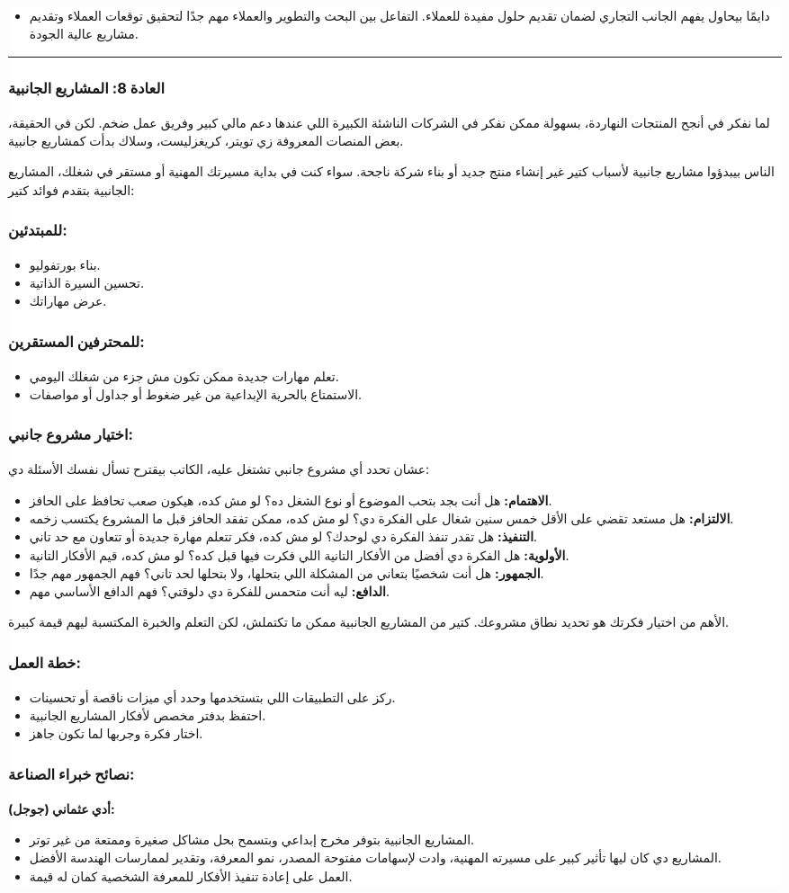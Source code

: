 - دايمًا بيحاول يفهم الجانب التجاري لضمان تقديم حلول مفيدة للعملاء. التفاعل بين البحث والتطوير والعملاء مهم جدًا لتحقيق توقعات العملاء وتقديم مشاريع عالية الجودة.

---

### العادة 8: المشاريع الجانبية

لما نفكر في أنجح المنتجات النهاردة، بسهولة ممكن نفكر في الشركات الناشئة الكبيرة اللي عندها دعم مالي كبير وفريق عمل ضخم. لكن في الحقيقة، بعض المنصات المعروفة زي تويتر، كريغزليست، وسلاك بدأت كمشاريع جانبية.

الناس بيبدؤوا مشاريع جانبية لأسباب كتير غير إنشاء منتج جديد أو بناء شركة ناجحة. سواء كنت في بداية مسيرتك المهنية أو مستقر في شغلك، المشاريع الجانبية بتقدم فوائد كتير:

### للمبتدئين:

- بناء بورتفوليو.
- تحسين السيرة الذاتية.
- عرض مهاراتك.

### للمحترفين المستقرين:

- تعلم مهارات جديدة ممكن تكون مش جزء من شغلك اليومي.
- الاستمتاع بالحرية الإبداعية من غير ضغوط أو جداول أو مواصفات.

### اختيار مشروع جانبي:

عشان تحدد أي مشروع جانبي تشتغل عليه، الكاتب بيقترح تسأل نفسك الأسئلة دي:

- **الاهتمام:** هل أنت بجد بتحب الموضوع أو نوع الشغل ده؟ لو مش كده، هيكون صعب تحافظ على الحافز.
- **الالتزام:** هل مستعد تقضي على الأقل خمس سنين شغال على الفكرة دي؟ لو مش كده، ممكن تفقد الحافز قبل ما المشروع يكتسب زخمه.
- **التنفيذ:** هل تقدر تنفذ الفكرة دي لوحدك؟ لو مش كده، فكر تتعلم مهارة جديدة أو تتعاون مع حد تاني.
- **الأولوية:** هل الفكرة دي أفضل من الأفكار التانية اللي فكرت فيها قبل كده؟ لو مش كده، قيم الأفكار التانية.
- **الجمهور:** هل أنت شخصيًا بتعاني من المشكلة اللي بتحلها، ولا بتحلها لحد تاني؟ فهم الجمهور مهم جدًا.
- **الدافع:** ليه أنت متحمس للفكرة دي دلوقتي؟ فهم الدافع الأساسي مهم.

الأهم من اختيار فكرتك هو تحديد نطاق مشروعك. كتير من المشاريع الجانبية ممكن ما تكتملش، لكن التعلم والخبرة المكتسبة ليهم قيمة كبيرة.

### خطة العمل:

- ركز على التطبيقات اللي بتستخدمها وحدد أي ميزات ناقصة أو تحسينات.
- احتفظ بدفتر مخصص لأفكار المشاريع الجانبية.
- اختار فكرة وجربها لما تكون جاهز.

### نصائح خبراء الصناعة:

**أدي عثماني (جوجل):**

- المشاريع الجانبية بتوفر مخرج إبداعي وبتسمح بحل مشاكل صغيرة وممتعة من غير توتر.
- المشاريع دي كان ليها تأثير كبير على مسيرته المهنية، وادت لإسهامات مفتوحة المصدر، نمو المعرفة، وتقدير لممارسات الهندسة الأفضل.
- العمل على إعادة تنفيذ الأفكار للمعرفة الشخصية كمان له قيمة.

